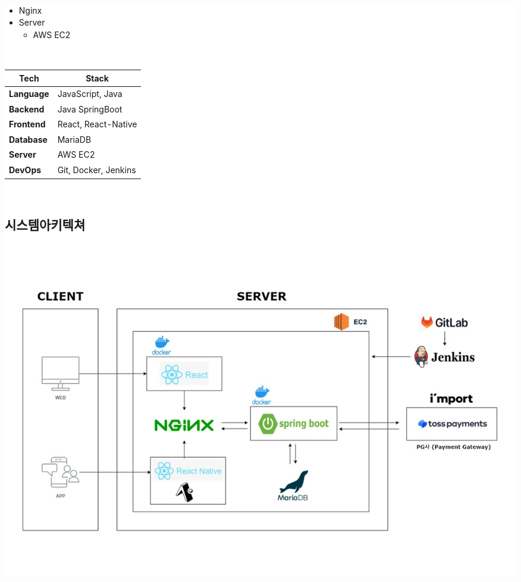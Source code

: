   - Nginx
- Server
  - AWS EC2

<br/>

| Tech         | Stack                |
| ------------ | -------------------- |
| **Language** | JavaScript, Java     |
| **Backend**  | Java SpringBoot      |
| **Frontend** | React, React-Native  |
| **Database** | MariaDB              |
| **Server**   | AWS EC2              |
| **DevOps**   | Git, Docker, Jenkins |

<br/>

## 시스템아키텍쳐

<br/>

![image](exec/images/소소행_시스템아키텍처.jpg)

<br/>
